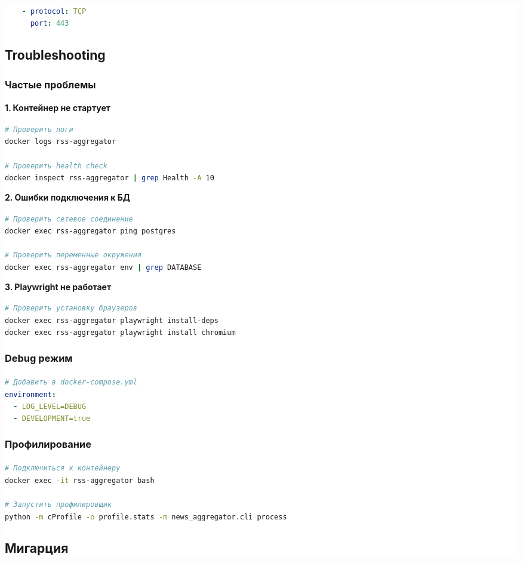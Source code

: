 ```yaml
    - protocol: TCP
      port: 443
```

## Troubleshooting

### Частые проблемы

**1. Контейнер не стартует**
```bash
# Проверить логи
docker logs rss-aggregator

# Проверить health check
docker inspect rss-aggregator | grep Health -A 10
```

**2. Ошибки подключения к БД**
```bash
# Проверить сетевое соединение
docker exec rss-aggregator ping postgres

# Проверить переменные окружения
docker exec rss-aggregator env | grep DATABASE
```

**3. Playwright не работает**
```bash
# Проверить установку браузеров
docker exec rss-aggregator playwright install-deps
docker exec rss-aggregator playwright install chromium
```

### Debug режим
```yaml
# Добавить в docker-compose.yml
environment:
  - LOG_LEVEL=DEBUG
  - DEVELOPMENT=true
```

### Профилирование
```bash
# Подключиться к контейнеру
docker exec -it rss-aggregator bash

# Запустить профилировщик
python -m cProfile -o profile.stats -m news_aggregator.cli process
```

## Мигарция
